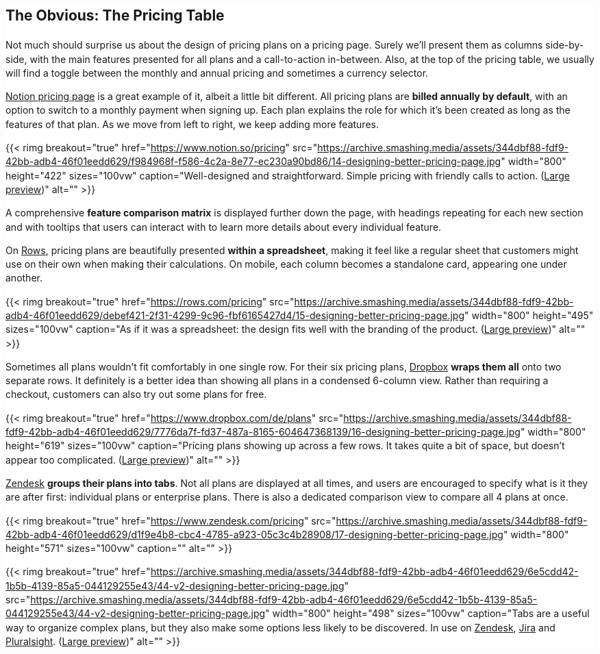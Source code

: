 ## The Obvious: The Pricing Table

Not much should surprise us about the design of pricing plans on a pricing page. Surely we’ll present them as columns side-by-side, with the main features presented for all plans and a call-to-action in-between. Also, at the top of the pricing table, we usually will find a toggle between the monthly and annual pricing and sometimes a currency selector.

[Notion pricing page](https://www.notion.so/pricing) is a great example of it, albeit a little bit different. All pricing plans are **billed annually by default**, with an option to switch to a monthly payment when signing up. Each plan explains the role for which it’s been created as long as the features of that plan. As we move from left to right, we keep adding more features.

{{< rimg breakout="true" href="https://www.notion.so/pricing" src="https://archive.smashing.media/assets/344dbf88-fdf9-42bb-adb4-46f01eedd629/f984968f-f586-4c2a-8e77-ec230a90bd86/14-designing-better-pricing-page.jpg" width="800" height="422" sizes="100vw" caption="Well-designed and straightforward. Simple pricing with friendly calls to action. (<a href='https://archive.smashing.media/assets/344dbf88-fdf9-42bb-adb4-46f01eedd629/f984968f-f586-4c2a-8e77-ec230a90bd86/14-designing-better-pricing-page.jpg'>Large preview</a>)" alt="" >}}

A comprehensive **feature comparison matrix** is displayed further down the page, with headings repeating for each new section and with tooltips that users can interact with to learn more details about every individual feature.

On [Rows](https://rows.com/pricing), pricing plans are beautifully presented **within a spreadsheet**, making it feel like a regular sheet that customers might use on their own when making their calculations. On mobile, each column becomes a standalone card, appearing one under another.

{{< rimg breakout="true" href="https://rows.com/pricing" src="https://archive.smashing.media/assets/344dbf88-fdf9-42bb-adb4-46f01eedd629/debef421-2f31-4299-9c96-fbf6165427d4/15-designing-better-pricing-page.jpg" width="800" height="495" sizes="100vw" caption="As if it was a spreadsheet: the design fits well with the branding of the product. (<a href='https://archive.smashing.media/assets/344dbf88-fdf9-42bb-adb4-46f01eedd629/debef421-2f31-4299-9c96-fbf6165427d4/15-designing-better-pricing-page.jpg'>Large preview</a>)" alt="" >}}

Sometimes all plans wouldn’t fit comfortably in one single row. For their six pricing plans, [Dropbox](https://www.dropbox.com/de/plans) **wraps them all** onto two separate rows. It definitely is a better idea than showing all plans in a condensed 6-column view. Rather than requiring a checkout, customers can also try out some plans for free.

{{< rimg breakout="true" href="https://www.dropbox.com/de/plans" src="https://archive.smashing.media/assets/344dbf88-fdf9-42bb-adb4-46f01eedd629/7776da7f-fd37-487a-8165-604647368139/16-designing-better-pricing-page.jpg" width="800" height="619" sizes="100vw" caption="Pricing plans showing up across a few rows. It takes quite a bit of space, but doesn’t appear too complicated. (<a href='https://archive.smashing.media/assets/344dbf88-fdf9-42bb-adb4-46f01eedd629/7776da7f-fd37-487a-8165-604647368139/16-designing-better-pricing-page.jpg'>Large preview</a>)" alt="" >}}

[Zendesk](https://www.zendesk.com/pricing) **groups their plans into tabs**. Not all plans are displayed at all times, and users are encouraged to specify what is it they are after first: individual plans or enterprise plans. There is also a dedicated comparison view to compare all 4 plans at once.

{{< rimg breakout="true" href="https://www.zendesk.com/pricing" src="https://archive.smashing.media/assets/344dbf88-fdf9-42bb-adb4-46f01eedd629/d1f9e4b8-cbc4-4785-a923-05c3c4b28908/17-designing-better-pricing-page.jpg" width="800" height="571" sizes="100vw" caption="" alt="" >}}

{{< rimg breakout="true" href="https://archive.smashing.media/assets/344dbf88-fdf9-42bb-adb4-46f01eedd629/6e5cdd42-1b5b-4139-85a5-044129255e43/44-v2-designing-better-pricing-page.jpg" src="https://archive.smashing.media/assets/344dbf88-fdf9-42bb-adb4-46f01eedd629/6e5cdd42-1b5b-4139-85a5-044129255e43/44-v2-designing-better-pricing-page.jpg" width="800" height="498" sizes="100vw" caption="Tabs are a useful way to organize complex plans, but they also make some options less likely to be discovered. In use on <a href='https://www.zendesk.com/pricing'>Zendesk</a>, <a href='https://www.atlassian.com/software/jira/pricing'>Jira</a> and <a href='https://www.pluralsight.com/pricing'>Pluralsight</a>. (<a href='https://archive.smashing.media/assets/344dbf88-fdf9-42bb-adb4-46f01eedd629/6e5cdd42-1b5b-4139-85a5-044129255e43/44-v2-designing-better-pricing-page.jpg'>Large preview</a>)" alt="" >}}

